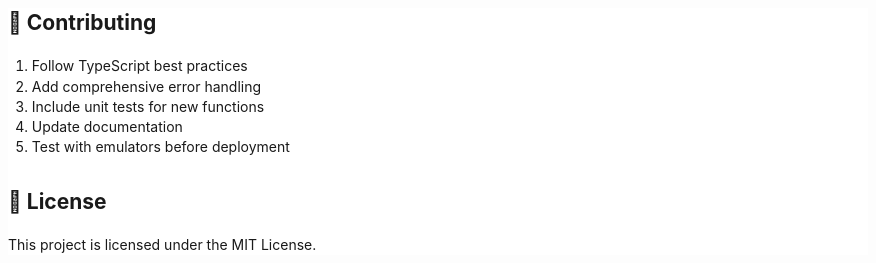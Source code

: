 ## 📝 Contributing

1. Follow TypeScript best practices
2. Add comprehensive error handling
3. Include unit tests for new functions
4. Update documentation
5. Test with emulators before deployment

## 📄 License

This project is licensed under the MIT License.